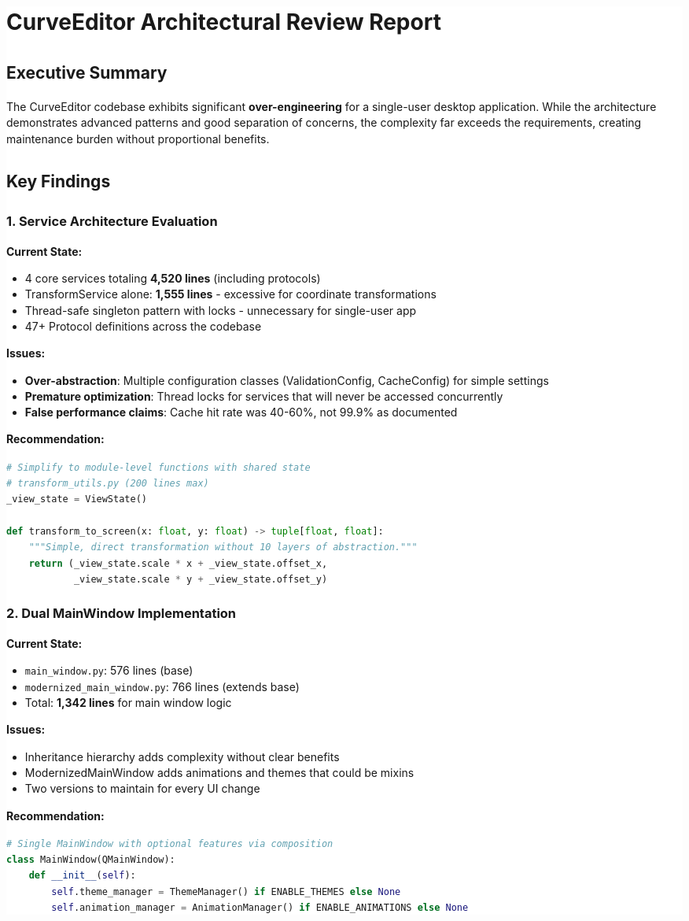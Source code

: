 # CurveEditor Architectural Review Report

## Executive Summary

The CurveEditor codebase exhibits significant **over-engineering** for a single-user desktop application. While the architecture demonstrates advanced patterns and good separation of concerns, the complexity far exceeds the requirements, creating maintenance burden without proportional benefits.

## Key Findings

### 1. Service Architecture Evaluation

**Current State:**
- 4 core services totaling **4,520 lines** (including protocols)
- TransformService alone: **1,555 lines** - excessive for coordinate transformations
- Thread-safe singleton pattern with locks - unnecessary for single-user app
- 47+ Protocol definitions across the codebase

**Issues:**
- **Over-abstraction**: Multiple configuration classes (ValidationConfig, CacheConfig) for simple settings
- **Premature optimization**: Thread locks for services that will never be accessed concurrently
- **False performance claims**: Cache hit rate was 40-60%, not 99.9% as documented

**Recommendation:**
```python
# Simplify to module-level functions with shared state
# transform_utils.py (200 lines max)
_view_state = ViewState()

def transform_to_screen(x: float, y: float) -> tuple[float, float]:
    """Simple, direct transformation without 10 layers of abstraction."""
    return (_view_state.scale * x + _view_state.offset_x,
            _view_state.scale * y + _view_state.offset_y)
```

### 2. Dual MainWindow Implementation

**Current State:**
- `main_window.py`: 576 lines (base)
- `modernized_main_window.py`: 766 lines (extends base)
- Total: **1,342 lines** for main window logic

**Issues:**
- Inheritance hierarchy adds complexity without clear benefits
- ModernizedMainWindow adds animations and themes that could be mixins
- Two versions to maintain for every UI change

**Recommendation:**
```python
# Single MainWindow with optional features via composition
class MainWindow(QMainWindow):
    def __init__(self):
        self.theme_manager = ThemeManager() if ENABLE_THEMES else None
        self.animation_manager = AnimationManager() if ENABLE_ANIMATIONS else None
```
